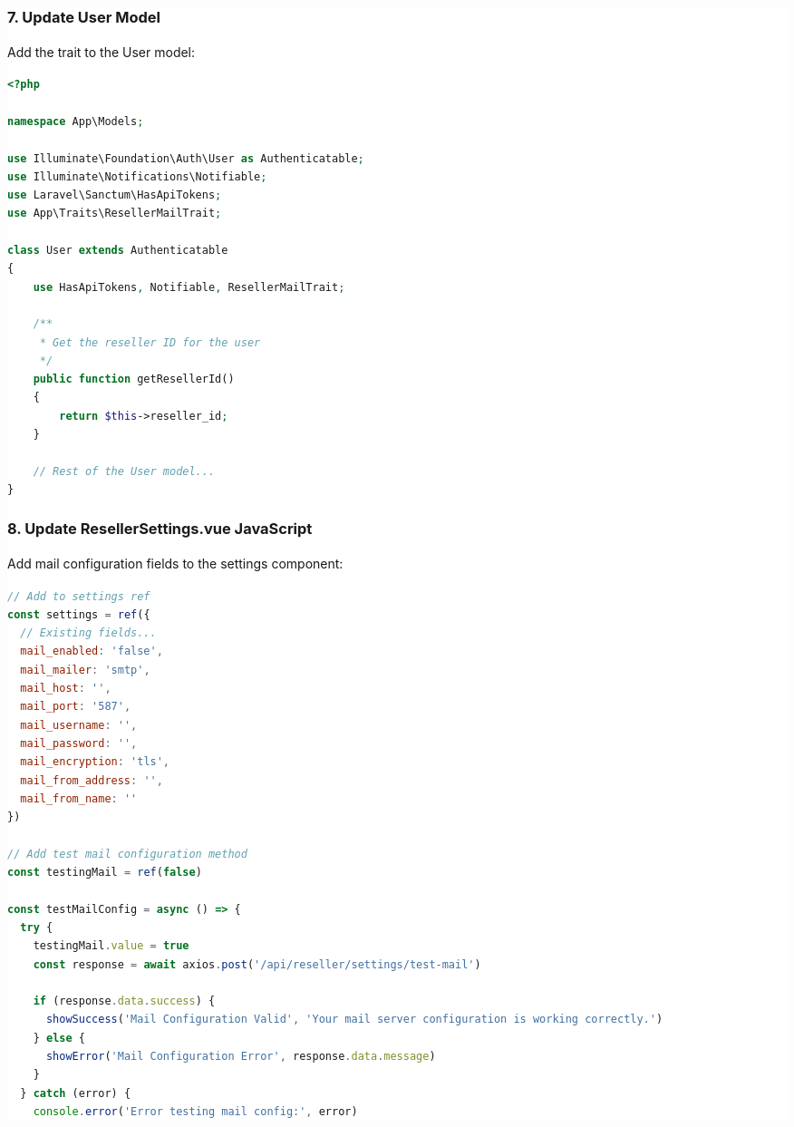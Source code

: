 ### 7. Update User Model

Add the trait to the User model:

```php
<?php

namespace App\Models;

use Illuminate\Foundation\Auth\User as Authenticatable;
use Illuminate\Notifications\Notifiable;
use Laravel\Sanctum\HasApiTokens;
use App\Traits\ResellerMailTrait;

class User extends Authenticatable
{
    use HasApiTokens, Notifiable, ResellerMailTrait;
    
    /**
     * Get the reseller ID for the user
     */
    public function getResellerId()
    {
        return $this->reseller_id;
    }
    
    // Rest of the User model...
}
```

### 8. Update ResellerSettings.vue JavaScript

Add mail configuration fields to the settings component:

```javascript
// Add to settings ref
const settings = ref({
  // Existing fields...
  mail_enabled: 'false',
  mail_mailer: 'smtp',
  mail_host: '',
  mail_port: '587',
  mail_username: '',
  mail_password: '',
  mail_encryption: 'tls',
  mail_from_address: '',
  mail_from_name: ''
})

// Add test mail configuration method
const testingMail = ref(false)

const testMailConfig = async () => {
  try {
    testingMail.value = true
    const response = await axios.post('/api/reseller/settings/test-mail')
    
    if (response.data.success) {
      showSuccess('Mail Configuration Valid', 'Your mail server configuration is working correctly.')
    } else {
      showError('Mail Configuration Error', response.data.message)
    }
  } catch (error) {
    console.error('Error testing mail config:', error)
```